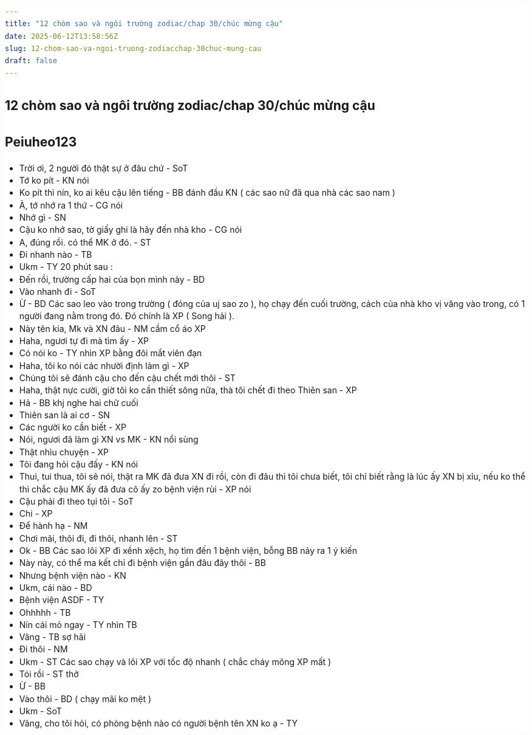 ```yaml
---
title: "12 chòm sao và ngôi trường zodiac/chap 30/chúc mừng cậu"
date: 2025-06-12T13:58:56Z
slug: 12-chom-sao-va-ngoi-truong-zodiacchap-30chuc-mung-cau
draft: false
---
```


## 12 chòm sao và ngôi trường zodiac/chap 30/chúc mừng cậu

## Peiuheo123

- Trời ơi, 2 người đó thật sự ở đâu chứ - SoT
- Tớ ko pít - KN nói
- Ko pít thì nín, ko ai kêu cậu lên tiếng - BB đánh đầu KN ( các sao nữ đã qua nhà các sao nam )
- À, tớ nhớ ra 1 thứ - CG nói
- Nhớ gì - SN
- Cậu ko nhớ sao, tờ giấy ghi là hãy đến nhà kho - CG nói
- A, đúng rồi. có thể MK ở đó. - ST
- Đi nhanh nào - TB
- Ukm - TY
20 phút sau :
- Đến rồi, trường cấp hai của bọn mình này - BD
- Vào nhanh đi - SoT
- Ừ - BD
Các sao leo vào trong trường ( đóng của uj sao zo ), họ chạy đến cuối trường, cách của nhà kho vị văng vào trong, có 1 người đang nằm trong đó. Đó chính là XP ( Song hải ).
- Này tên kia, Mk và XN đâu - NM cầm cổ áo XP
- Haha, ngươi tự đi mà tìm ấy - XP
- Có nói ko - TY nhìn XP bằng đôi mắt viên đạn
- Haha, tôi ko nói các nhười định làm gì - XP
- Chúng tôi sẽ đánh cậu cho đến cậu chết mới thôi - ST
- Haha, thật nực cười, giờ tôi ko cần thiết sông nữa, thà tôi chết đi theo Thiên san - XP
- Hả - BB khj nghe hai chữ cuối
- Thiên san là ai cơ - SN
- Các người ko cần biết - XP
- Nói, ngươi đã làm gì XN vs MK - KN nổi sùng
- Thật nhìu chuyện - XP
- Tôi đang hỏi cậu đấy - KN nói
- Thui, tui thua, tôi sẽ nói, thật ra MK đã đưa XN đi rồi, còn đi đâu thì tôi chưa biết, tôi chỉ biết rằng là lúc ấy XN bị xỉu, nếu ko thể thì chắc cậu MK ấy đã đưa cô ấy zo bệnh viện rùi - XP nói
- Cậu phải đi theo tụi tôi - SoT
- Chi - XP
- Để hành hạ - NM
- Chơi mãi, thôi đi, đi thôi, nhanh lên - ST
- Ok - BB
Các sao lôi XP đi xềnh xệch, họ tìm đến 1 bệnh viện, bỗng BB nảy ra 1 ý kiến 
- Này này, có thể ma kết chỉ đi bệnh viện gần đâu đây thôi - BB
- Nhưng bệnh viện nào - KN
- Ukm, cái nào - BD
- Bệnh viện ASDF - TY
- Ohhhhh - TB
- Nín cái mỏ ngay - TY nhìn TB 
- Vâng - TB sợ hãi
- Đi thôi - NM
- Ukm - ST
Các sao chạy và lôi XP với tốc độ nhanh ( chắc cháy mông XP mất ) 
- Tói rồi - ST thở
- Ừ - BB
- Vào thôi - BD ( chạy mãi ko mệt )
- Ukm - SoT
- Vâng, cho tôi hỏi, có phòng bệnh nào có người bệnh tên XN ko ạ - TY